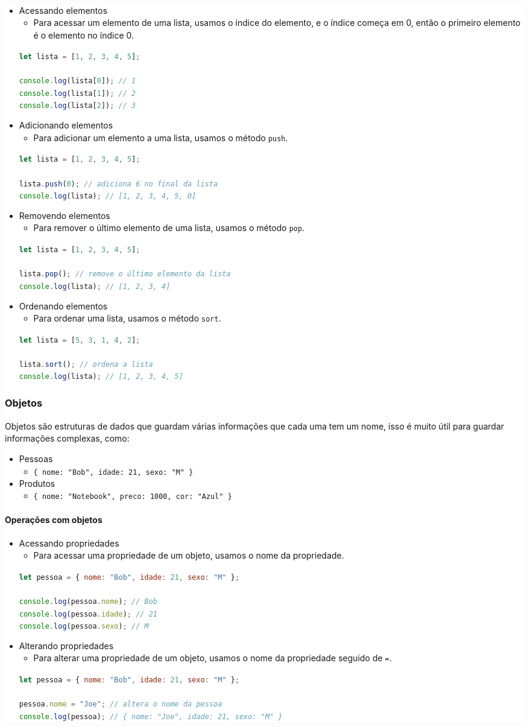 - Acessando elementos
  - Para acessar um elemento de uma lista, usamos o índice do elemento, e o índice começa em 0, então o primeiro elemento é o elemento no índice 0.
  ```javascript
  let lista = [1, 2, 3, 4, 5];

  console.log(lista[0]); // 1
  console.log(lista[1]); // 2
  console.log(lista[2]); // 3
  ```
- Adicionando elementos
  - Para adicionar um elemento a uma lista, usamos o método `push`.
  ```javascript
  let lista = [1, 2, 3, 4, 5];

  lista.push(0); // adiciona 6 no final da lista
  console.log(lista); // [1, 2, 3, 4, 5, 0]
  ```
- Removendo elementos
  - Para remover o último elemento de uma lista, usamos o método `pop`.
  ```javascript
  let lista = [1, 2, 3, 4, 5];

  lista.pop(); // remove o último elemento da lista
  console.log(lista); // [1, 2, 3, 4]
  ```
- Ordenando elementos
  - Para ordenar uma lista, usamos o método `sort`.
  ```javascript
  let lista = [5, 3, 1, 4, 2];

  lista.sort(); // ordena a lista
  console.log(lista); // [1, 2, 3, 4, 5]
  ```

### Objetos

Objetos são estruturas de dados que guardam várias informações que cada uma tem um nome, isso é muito útil para guardar informações complexas, como:

- Pessoas
  - `{ nome: "Bob", idade: 21, sexo: "M" }`
- Produtos
  - `{ nome: "Notebook", preco: 1000, cor: "Azul" }`

#### Operações com objetos

- Acessando propriedades
  - Para acessar uma propriedade de um objeto, usamos o nome da propriedade.
  ```javascript
  let pessoa = { nome: "Bob", idade: 21, sexo: "M" };

  console.log(pessoa.nome); // Bob
  console.log(pessoa.idade); // 21
  console.log(pessoa.sexo); // M
  ```
- Alterando propriedades
  - Para alterar uma propriedade de um objeto, usamos o nome da propriedade seguido de `=`.
  ```javascript
  let pessoa = { nome: "Bob", idade: 21, sexo: "M" };

  pessoa.nome = "Joe"; // altera o nome da pessoa
  console.log(pessoa); // { nome: "Joe", idade: 21, sexo: "M" }
  ```
